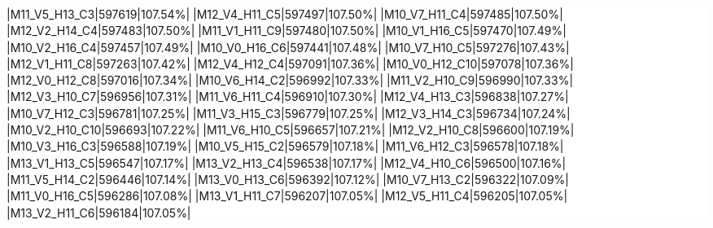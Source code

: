 |M11_V5_H13_C3|597619|107.54%|
|M12_V4_H11_C5|597497|107.50%|
|M10_V7_H11_C4|597485|107.50%|
|M12_V2_H14_C4|597483|107.50%|
|M11_V1_H11_C9|597480|107.50%|
|M10_V1_H16_C5|597470|107.49%|
|M10_V2_H16_C4|597457|107.49%|
|M10_V0_H16_C6|597441|107.48%|
|M10_V7_H10_C5|597276|107.43%|
|M12_V1_H11_C8|597263|107.42%|
|M12_V4_H12_C4|597091|107.36%|
|M10_V0_H12_C10|597078|107.36%|
|M12_V0_H12_C8|597016|107.34%|
|M10_V6_H14_C2|596992|107.33%|
|M11_V2_H10_C9|596990|107.33%|
|M12_V3_H10_C7|596956|107.31%|
|M11_V6_H11_C4|596910|107.30%|
|M12_V4_H13_C3|596838|107.27%|
|M10_V7_H12_C3|596781|107.25%|
|M11_V3_H15_C3|596779|107.25%|
|M12_V3_H14_C3|596734|107.24%|
|M10_V2_H10_C10|596693|107.22%|
|M11_V6_H10_C5|596657|107.21%|
|M12_V2_H10_C8|596600|107.19%|
|M10_V3_H16_C3|596588|107.19%|
|M10_V5_H15_C2|596579|107.18%|
|M11_V6_H12_C3|596578|107.18%|
|M13_V1_H13_C5|596547|107.17%|
|M13_V2_H13_C4|596538|107.17%|
|M12_V4_H10_C6|596500|107.16%|
|M11_V5_H14_C2|596446|107.14%|
|M13_V0_H13_C6|596392|107.12%|
|M10_V7_H13_C2|596322|107.09%|
|M11_V0_H16_C5|596286|107.08%|
|M13_V1_H11_C7|596207|107.05%|
|M12_V5_H11_C4|596205|107.05%|
|M13_V2_H11_C6|596184|107.05%|